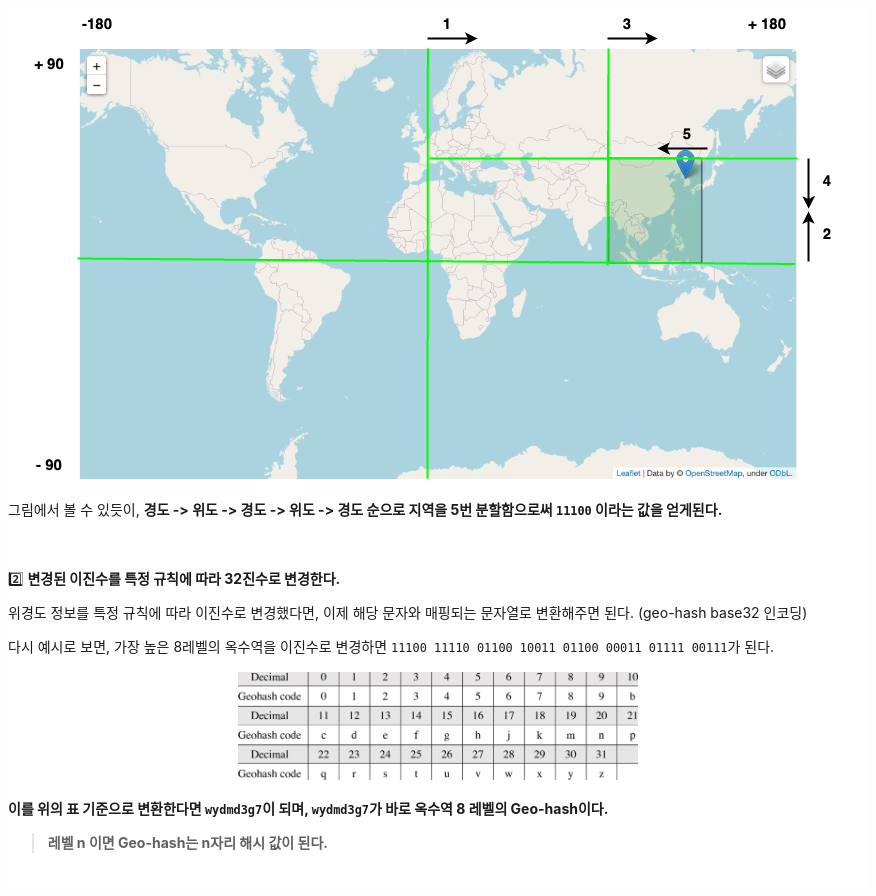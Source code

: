 <p align="center"><img src="./image/geo-hash-example-algorithm.png"> </p>

그림에서 볼 수 있듯이, **경도 -> 위도 -> 경도 -> 위도 -> 경도 순으로 지역을 5번 분할함으로써 `11100` 이라는 값을 얻게된다.**

<br>

2️⃣ **변경된 이진수를 특정 규칙에 따라 32진수로 변경한다.**

위경도 정보를 특정 규칙에 따라 이진수로 변경했다면, 이제 해당 문자와 매핑되는 문자열로 변환해주면 된다. (geo-hash base32 인코딩)

다시 예시로 보면, 가장 높은 8레벨의 옥수역을 이진수로 변경하면 `11100 11110 01100 10011 01100 00011 01111 00111`가 된다.

<p align="center"><img src="./image/geo-hash-base-32.png" width="400"></p>

**이를 위의 표 기준으로 변환한다면 `wydmd3g7`이 되며, `wydmd3g7`가 바로 옥수역 8 레벨의 Geo-hash이다.**

> **레벨 n 이면 Geo-hash는 n자리 해시 값이 된다.**

<br>
